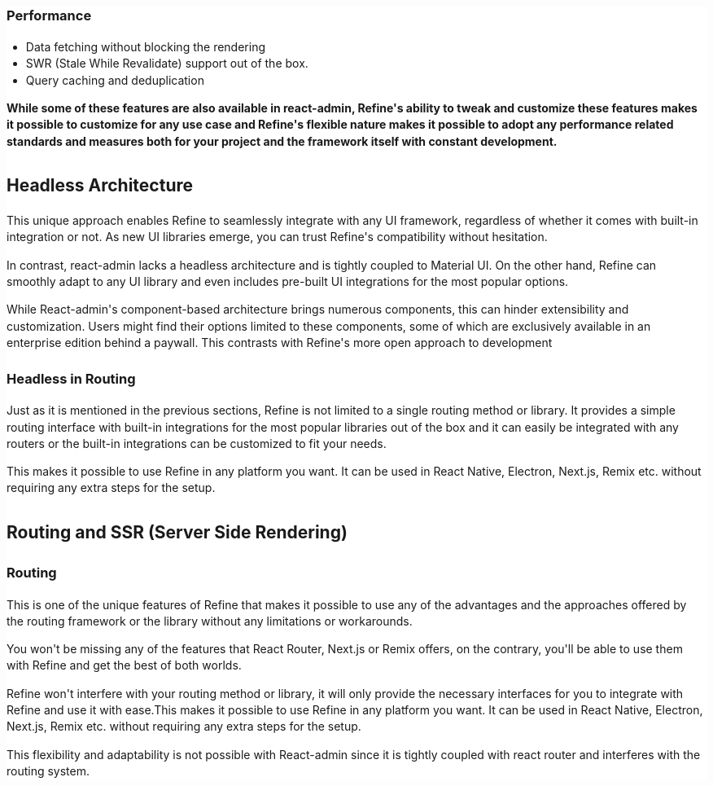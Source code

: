 ### Performance

- Data fetching without blocking the rendering
- SWR (Stale While Revalidate) support out of the box.
- Query caching and deduplication

**While some of these features are also available in react-admin, Refine's ability to tweak and customize these features makes it possible to customize for any use case and Refine's flexible nature makes it possible to adopt any performance related standards and measures both for your project and the framework itself with constant development.**

## Headless Architecture

This unique approach enables Refine to seamlessly integrate with any UI framework, regardless of whether it comes with built-in integration or not. As new UI libraries emerge, you can trust Refine's compatibility without hesitation.

In contrast, react-admin lacks a headless architecture and is tightly coupled to Material UI. On the other hand, Refine can smoothly adapt to any UI library and even includes pre-built UI integrations for the most popular options.

While React-admin's component-based architecture brings numerous components, this can hinder extensibility and customization. Users might find their options limited to these components, some of which are exclusively available in an enterprise edition behind a paywall. This contrasts with Refine's more open approach to development

### Headless in Routing

Just as it is mentioned in the previous sections, Refine is not limited to a single routing method or library. It provides a simple routing interface with built-in integrations for the most popular libraries out of the box and it can easily be integrated with any routers or the built-in integrations can be customized to fit your needs.

This makes it possible to use Refine in any platform you want. It can be used in React Native, Electron, Next.js, Remix etc. without requiring any extra steps for the setup.

## Routing and SSR (Server Side Rendering)

### Routing

This is one of the unique features of Refine that makes it possible to use any of the advantages and the approaches offered by the routing framework or the library without any limitations or workarounds.

You won't be missing any of the features that React Router, Next.js or Remix offers, on the contrary, you'll be able to use them with Refine and get the best of both worlds.

Refine won't interfere with your routing method or library, it will only provide the necessary interfaces for you to integrate with Refine and use it with ease.This makes it possible to use Refine in any platform you want. It can be used in React Native, Electron, Next.js, Remix etc. without requiring any extra steps for the setup.

This flexibility and adaptability is not possible with React-admin since it is tightly coupled with react router and interferes with the routing system.
